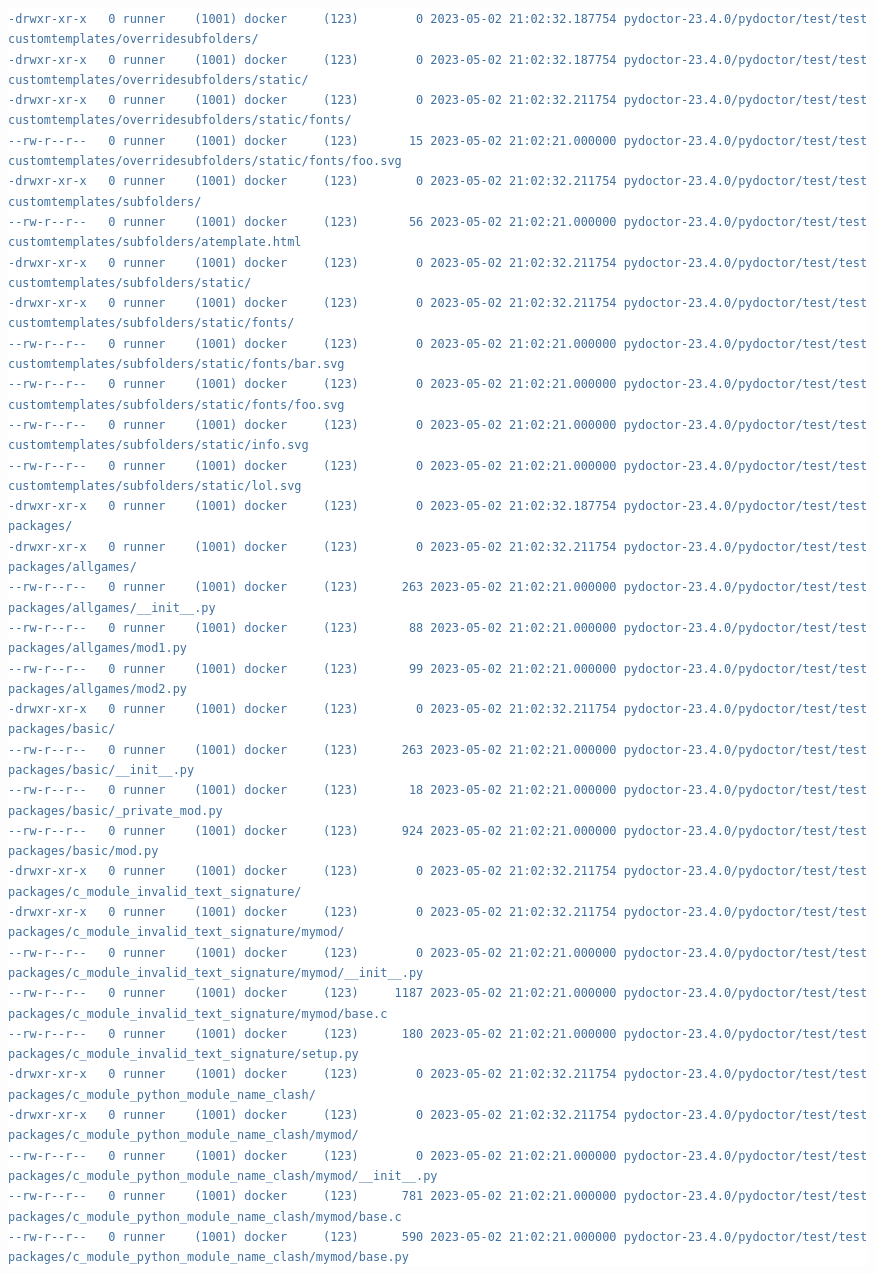 ```diff
-drwxr-xr-x   0 runner    (1001) docker     (123)        0 2023-05-02 21:02:32.187754 pydoctor-23.4.0/pydoctor/test/testcustomtemplates/overridesubfolders/
-drwxr-xr-x   0 runner    (1001) docker     (123)        0 2023-05-02 21:02:32.187754 pydoctor-23.4.0/pydoctor/test/testcustomtemplates/overridesubfolders/static/
-drwxr-xr-x   0 runner    (1001) docker     (123)        0 2023-05-02 21:02:32.211754 pydoctor-23.4.0/pydoctor/test/testcustomtemplates/overridesubfolders/static/fonts/
--rw-r--r--   0 runner    (1001) docker     (123)       15 2023-05-02 21:02:21.000000 pydoctor-23.4.0/pydoctor/test/testcustomtemplates/overridesubfolders/static/fonts/foo.svg
-drwxr-xr-x   0 runner    (1001) docker     (123)        0 2023-05-02 21:02:32.211754 pydoctor-23.4.0/pydoctor/test/testcustomtemplates/subfolders/
--rw-r--r--   0 runner    (1001) docker     (123)       56 2023-05-02 21:02:21.000000 pydoctor-23.4.0/pydoctor/test/testcustomtemplates/subfolders/atemplate.html
-drwxr-xr-x   0 runner    (1001) docker     (123)        0 2023-05-02 21:02:32.211754 pydoctor-23.4.0/pydoctor/test/testcustomtemplates/subfolders/static/
-drwxr-xr-x   0 runner    (1001) docker     (123)        0 2023-05-02 21:02:32.211754 pydoctor-23.4.0/pydoctor/test/testcustomtemplates/subfolders/static/fonts/
--rw-r--r--   0 runner    (1001) docker     (123)        0 2023-05-02 21:02:21.000000 pydoctor-23.4.0/pydoctor/test/testcustomtemplates/subfolders/static/fonts/bar.svg
--rw-r--r--   0 runner    (1001) docker     (123)        0 2023-05-02 21:02:21.000000 pydoctor-23.4.0/pydoctor/test/testcustomtemplates/subfolders/static/fonts/foo.svg
--rw-r--r--   0 runner    (1001) docker     (123)        0 2023-05-02 21:02:21.000000 pydoctor-23.4.0/pydoctor/test/testcustomtemplates/subfolders/static/info.svg
--rw-r--r--   0 runner    (1001) docker     (123)        0 2023-05-02 21:02:21.000000 pydoctor-23.4.0/pydoctor/test/testcustomtemplates/subfolders/static/lol.svg
-drwxr-xr-x   0 runner    (1001) docker     (123)        0 2023-05-02 21:02:32.187754 pydoctor-23.4.0/pydoctor/test/testpackages/
-drwxr-xr-x   0 runner    (1001) docker     (123)        0 2023-05-02 21:02:32.211754 pydoctor-23.4.0/pydoctor/test/testpackages/allgames/
--rw-r--r--   0 runner    (1001) docker     (123)      263 2023-05-02 21:02:21.000000 pydoctor-23.4.0/pydoctor/test/testpackages/allgames/__init__.py
--rw-r--r--   0 runner    (1001) docker     (123)       88 2023-05-02 21:02:21.000000 pydoctor-23.4.0/pydoctor/test/testpackages/allgames/mod1.py
--rw-r--r--   0 runner    (1001) docker     (123)       99 2023-05-02 21:02:21.000000 pydoctor-23.4.0/pydoctor/test/testpackages/allgames/mod2.py
-drwxr-xr-x   0 runner    (1001) docker     (123)        0 2023-05-02 21:02:32.211754 pydoctor-23.4.0/pydoctor/test/testpackages/basic/
--rw-r--r--   0 runner    (1001) docker     (123)      263 2023-05-02 21:02:21.000000 pydoctor-23.4.0/pydoctor/test/testpackages/basic/__init__.py
--rw-r--r--   0 runner    (1001) docker     (123)       18 2023-05-02 21:02:21.000000 pydoctor-23.4.0/pydoctor/test/testpackages/basic/_private_mod.py
--rw-r--r--   0 runner    (1001) docker     (123)      924 2023-05-02 21:02:21.000000 pydoctor-23.4.0/pydoctor/test/testpackages/basic/mod.py
-drwxr-xr-x   0 runner    (1001) docker     (123)        0 2023-05-02 21:02:32.211754 pydoctor-23.4.0/pydoctor/test/testpackages/c_module_invalid_text_signature/
-drwxr-xr-x   0 runner    (1001) docker     (123)        0 2023-05-02 21:02:32.211754 pydoctor-23.4.0/pydoctor/test/testpackages/c_module_invalid_text_signature/mymod/
--rw-r--r--   0 runner    (1001) docker     (123)        0 2023-05-02 21:02:21.000000 pydoctor-23.4.0/pydoctor/test/testpackages/c_module_invalid_text_signature/mymod/__init__.py
--rw-r--r--   0 runner    (1001) docker     (123)     1187 2023-05-02 21:02:21.000000 pydoctor-23.4.0/pydoctor/test/testpackages/c_module_invalid_text_signature/mymod/base.c
--rw-r--r--   0 runner    (1001) docker     (123)      180 2023-05-02 21:02:21.000000 pydoctor-23.4.0/pydoctor/test/testpackages/c_module_invalid_text_signature/setup.py
-drwxr-xr-x   0 runner    (1001) docker     (123)        0 2023-05-02 21:02:32.211754 pydoctor-23.4.0/pydoctor/test/testpackages/c_module_python_module_name_clash/
-drwxr-xr-x   0 runner    (1001) docker     (123)        0 2023-05-02 21:02:32.211754 pydoctor-23.4.0/pydoctor/test/testpackages/c_module_python_module_name_clash/mymod/
--rw-r--r--   0 runner    (1001) docker     (123)        0 2023-05-02 21:02:21.000000 pydoctor-23.4.0/pydoctor/test/testpackages/c_module_python_module_name_clash/mymod/__init__.py
--rw-r--r--   0 runner    (1001) docker     (123)      781 2023-05-02 21:02:21.000000 pydoctor-23.4.0/pydoctor/test/testpackages/c_module_python_module_name_clash/mymod/base.c
--rw-r--r--   0 runner    (1001) docker     (123)      590 2023-05-02 21:02:21.000000 pydoctor-23.4.0/pydoctor/test/testpackages/c_module_python_module_name_clash/mymod/base.py
```